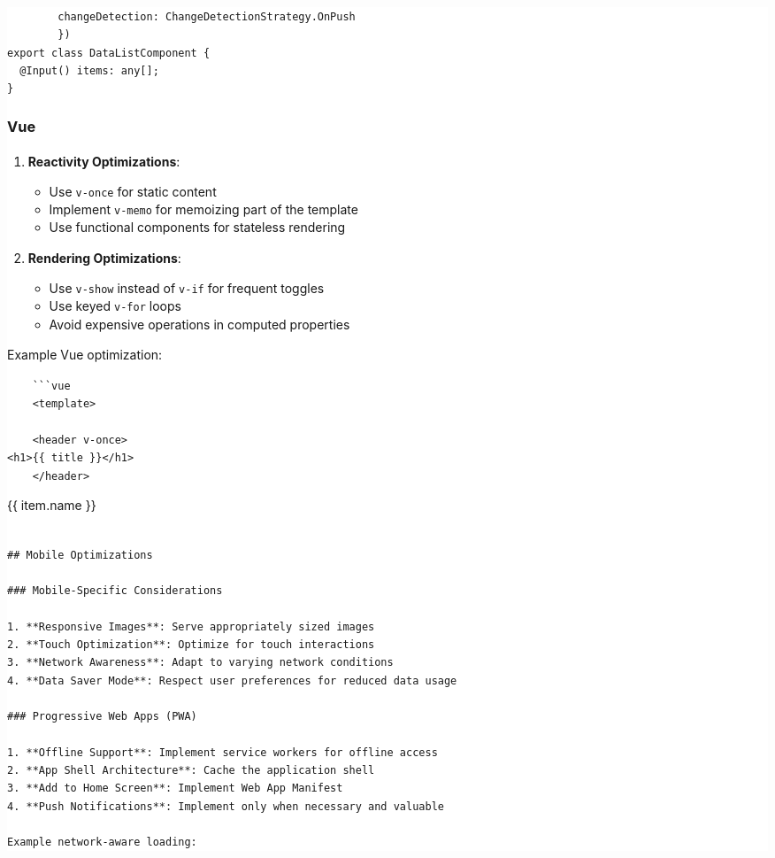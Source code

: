 ```
        changeDetection: ChangeDetectionStrategy.OnPush
        })
export class DataListComponent {
  @Input() items: any[];
}
```

### Vue

1. **Reactivity Optimizations**:
   - Use `v-once` for static content
   - Implement `v-memo` for memoizing part of the template
   - Use functional components for stateless rendering

2. **Rendering Optimizations**:
   - Use `v-show` instead of `v-if` for frequent toggles
   - Use keyed `v-for` loops
   - Avoid expensive operations in computed properties

Example Vue optimization:

        ```vue
        <template>
  
        <header v-once>
    <h1>{{ title }}</h1>
        </header>
        
  
  <div>
    <div v-for="item in items" :key="item.id">
            {{ item.name }}
    </div>
  </div>
        </template>

<script>
export default {
  props: ['items', 'title'],
  
  // Cache expensive computations
  computed: {
    processedItems() {
      return this.items.filter(item => item.isActive);
    }
  }
}
</script>
```

## Mobile Optimizations

### Mobile-Specific Considerations

1. **Responsive Images**: Serve appropriately sized images
2. **Touch Optimization**: Optimize for touch interactions
3. **Network Awareness**: Adapt to varying network conditions
4. **Data Saver Mode**: Respect user preferences for reduced data usage

### Progressive Web Apps (PWA)

1. **Offline Support**: Implement service workers for offline access
2. **App Shell Architecture**: Cache the application shell
3. **Add to Home Screen**: Implement Web App Manifest
4. **Push Notifications**: Implement only when necessary and valuable

Example network-aware loading:
```